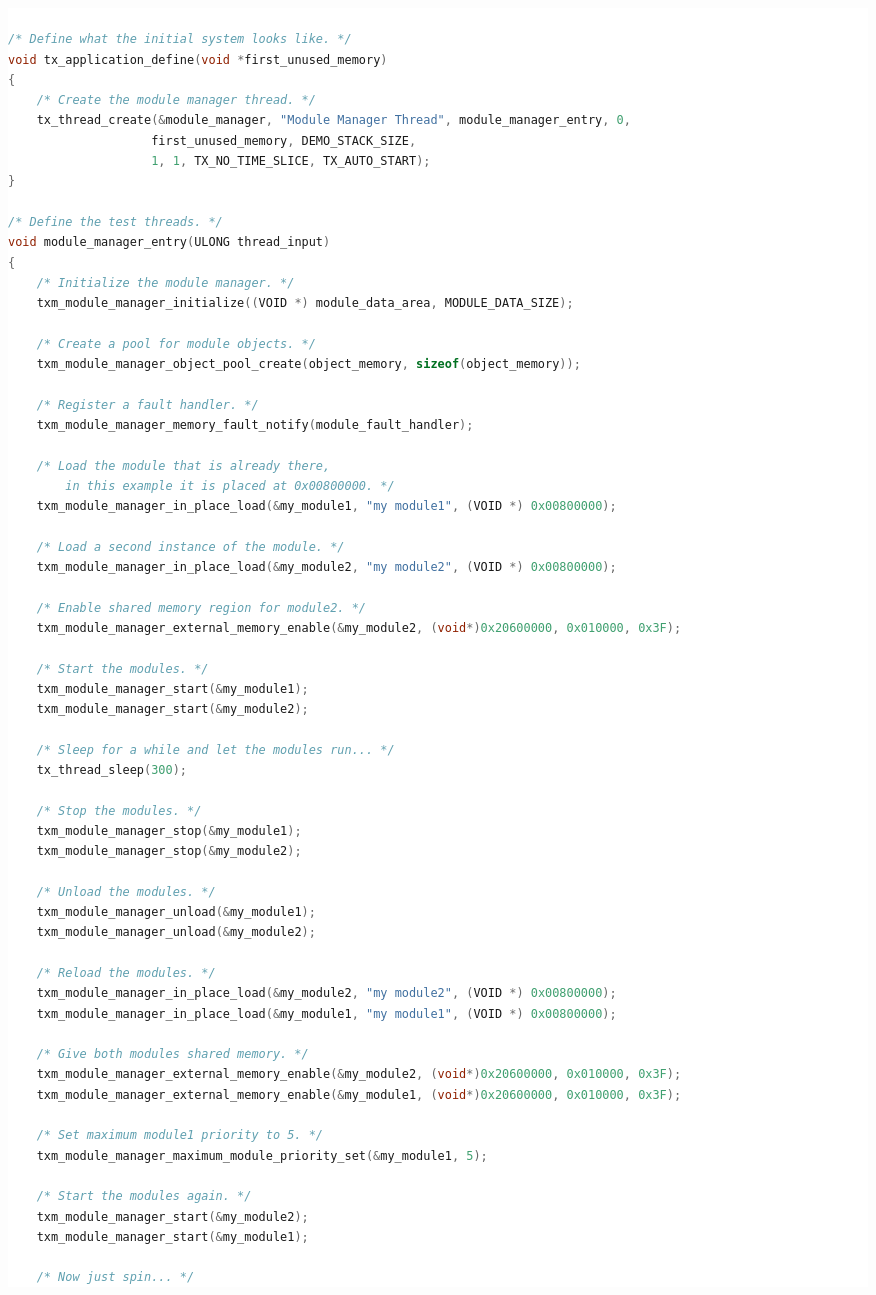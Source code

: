 ```c

/* Define what the initial system looks like. */
void tx_application_define(void *first_unused_memory)
{
    /* Create the module manager thread. */
    tx_thread_create(&module_manager, "Module Manager Thread", module_manager_entry, 0,
                    first_unused_memory, DEMO_STACK_SIZE,
                    1, 1, TX_NO_TIME_SLICE, TX_AUTO_START);
}

/* Define the test threads. */
void module_manager_entry(ULONG thread_input)
{
    /* Initialize the module manager. */
    txm_module_manager_initialize((VOID *) module_data_area, MODULE_DATA_SIZE);

    /* Create a pool for module objects. */
    txm_module_manager_object_pool_create(object_memory, sizeof(object_memory));

    /* Register a fault handler. */
    txm_module_manager_memory_fault_notify(module_fault_handler);

    /* Load the module that is already there,
        in this example it is placed at 0x00800000. */
    txm_module_manager_in_place_load(&my_module1, "my module1", (VOID *) 0x00800000);

    /* Load a second instance of the module. */
    txm_module_manager_in_place_load(&my_module2, "my module2", (VOID *) 0x00800000);

    /* Enable shared memory region for module2. */
    txm_module_manager_external_memory_enable(&my_module2, (void*)0x20600000, 0x010000, 0x3F);

    /* Start the modules. */
    txm_module_manager_start(&my_module1);
    txm_module_manager_start(&my_module2);

    /* Sleep for a while and let the modules run... */
    tx_thread_sleep(300);

    /* Stop the modules. */
    txm_module_manager_stop(&my_module1);
    txm_module_manager_stop(&my_module2);

    /* Unload the modules. */
    txm_module_manager_unload(&my_module1);
    txm_module_manager_unload(&my_module2);

    /* Reload the modules. */
    txm_module_manager_in_place_load(&my_module2, "my module2", (VOID *) 0x00800000);
    txm_module_manager_in_place_load(&my_module1, "my module1", (VOID *) 0x00800000);

    /* Give both modules shared memory. */
    txm_module_manager_external_memory_enable(&my_module2, (void*)0x20600000, 0x010000, 0x3F);
    txm_module_manager_external_memory_enable(&my_module1, (void*)0x20600000, 0x010000, 0x3F);

    /* Set maximum module1 priority to 5. */
    txm_module_manager_maximum_module_priority_set(&my_module1, 5);

    /* Start the modules again. */
    txm_module_manager_start(&my_module2);
    txm_module_manager_start(&my_module1);

    /* Now just spin... */
```